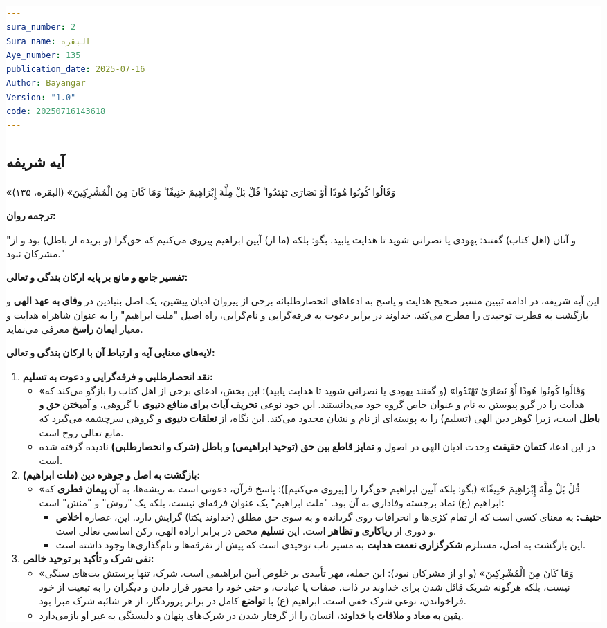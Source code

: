 ```yaml
---
sura_number: 2
Sura_name: البقره
Aye_number: 135
publication_date: 2025-07-16
Author: Bayangar
Version: "1.0"
code: 20250716143618
---
```


## آیه شریفه

«وَقَالُوا كُونُوا هُودًا أَوْ نَصَارَىٰ تَهْتَدُوا ۗ قُلْ بَلْ مِلَّةَ إِبْرَاهِيمَ حَنِيفًا ۖ وَمَا كَانَ
مِنَ الْمُشْرِكِينَ» (البقره، ۱۳۵)

**ترجمه روان:**

"و آنان (اهل کتاب) گفتند: یهودی یا نصرانی شوید تا هدایت یابید. بگو: بلکه
(ما از) آیین ابراهیم پیروی می‌کنیم که حق‌گرا (و بریده از باطل) بود و از
مشرکان نبود."

**تفسیر جامع و مانع بر پایه ارکان بندگی و تعالی:**

این آیه شریفه، در ادامه تبیین مسیر صحیح هدایت و پاسخ به ادعاهای
انحصارطلبانه برخی از پیروان ادیان پیشین، یک اصل بنیادین در **وفای به عهد
الهی** و بازگشت به فطرت توحیدی را مطرح می‌کند. خداوند در برابر دعوت به
فرقه‌گرایی و نام‌گرایی، راه اصیل "ملت ابراهیم" را به عنوان شاهراه هدایت و
معیار **ایمان راسخ** معرفی می‌نماید.

**لایه‌های معنایی آیه و ارتباط آن با ارکان بندگی و تعالی:**

1.  **نقد انحصارطلبی و فرقه‌گرایی و دعوت به تسلیم:**
    -   «وَقَالُوا كُونُوا هُودًا أَوْ نَصَارَىٰ تَهْتَدُوا» (و گفتند یهودی یا نصرانی
        شوید تا هدایت یابید): این بخش، ادعای برخی از اهل کتاب را بازگو
        می‌کند که هدایت را در گرو پیوستن به نام و عنوان خاص گروه خود
        می‌دانستند. این خود نوعی **تحریف آیات برای منافع دنیوی** یا
        گروهی، و **آمیختن حق و باطل** است، زیرا گوهر دین الهی (تسلیم) را
        به پوسته‌ای از نام و نشان محدود می‌کند. این نگاه، از **تعلقات
        دنیوی** و گروهی سرچشمه می‌گیرد که مانع تعالی روح است.
    -   در این ادعا، **کتمان حقیقت** وحدت ادیان الهی در اصول و **تمایز
        قاطع بین حق (توحید ابراهیمی) و باطل (شرک و انحصارطلبی)** نادیده
        گرفته شده است.
2.  **بازگشت به اصل و جوهره دین (ملت ابراهیم):**
    -   «قُلْ بَلْ مِلَّةَ إِبْرَاهِيمَ حَنِيفًا» (بگو: بلکه آیین ابراهیم حق‌گرا را
        \[پیروی می‌کنیم\]): پاسخ قرآن، دعوتی است به ریشه‌ها، به آن **پیمان
        فطری** که ابراهیم (ع) نماد برجسته وفاداری به آن بود. "ملت
        ابراهیم" یک عنوان فرقه‌ای نیست، بلکه یک "روش" و "منش" است:
        -   **حنیف:** به معنای کسی است که از تمام کژی‌ها و انحرافات روی
            گردانده و به سوی حق مطلق (خداوند یکتا) گرایش دارد. این،
            عصاره **اخلاص** و دوری از **ریاکاری و تظاهر** است. این
            **تسلیم** محض در برابر اراده الهی، رکن اساسی تعالی است.
        -   این بازگشت به اصل، مستلزم **شکرگزاری نعمت هدایت** به مسیر
            ناب توحیدی است که پیش از تفرقه‌ها و نام‌گذاری‌ها وجود داشته
            است.
3.  **نفی شرک و تأکید بر توحید خالص:**
    -   «وَمَا كَانَ مِنَ الْمُشْرِكِينَ» (و او از مشرکان نبود): این جمله، مهر
        تأییدی بر خلوص آیین ابراهیمی است. شرک، تنها پرستش بت‌های سنگی
        نیست، بلکه هرگونه شریک قائل شدن برای خداوند در ذات، صفات یا
        عبادت، و حتی خود را محور قرار دادن و دیگران را به تبعیت از خود
        فراخواندن، نوعی شرک خفی است. ابراهیم (ع) با **تواضع** کامل در
        برابر پروردگار، از هر شائبه شرک مبرا بود.
    -   **یقین به معاد و ملاقات با خداوند**، انسان را از گرفتار شدن در
        شرک‌های پنهان و دلبستگی به غیر او بازمی‌دارد.